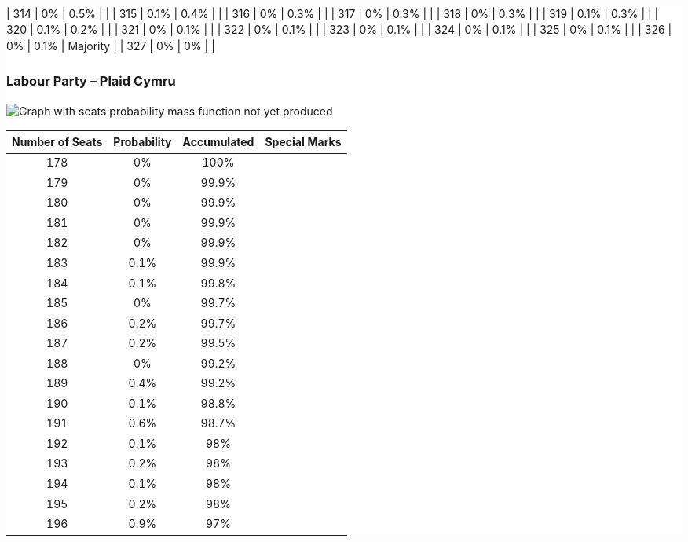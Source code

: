 | 314 | 0% | 0.5% |  |
| 315 | 0.1% | 0.4% |  |
| 316 | 0% | 0.3% |  |
| 317 | 0% | 0.3% |  |
| 318 | 0% | 0.3% |  |
| 319 | 0.1% | 0.3% |  |
| 320 | 0.1% | 0.2% |  |
| 321 | 0% | 0.1% |  |
| 322 | 0% | 0.1% |  |
| 323 | 0% | 0.1% |  |
| 324 | 0% | 0.1% |  |
| 325 | 0% | 0.1% |  |
| 326 | 0% | 0.1% | Majority |
| 327 | 0% | 0% |  |

### Labour Party – Plaid Cymru

![Graph with seats probability mass function not yet produced](2019-05-10-Opinium-coalitions-seats-pmf-lab–pc.png "Seats Probability Mass Function")

| Number of Seats | Probability | Accumulated | Special Marks |
|:---------------:|:-----------:|:-----------:|:-------------:|
| 178 | 0% | 100% |  |
| 179 | 0% | 99.9% |  |
| 180 | 0% | 99.9% |  |
| 181 | 0% | 99.9% |  |
| 182 | 0% | 99.9% |  |
| 183 | 0.1% | 99.9% |  |
| 184 | 0.1% | 99.8% |  |
| 185 | 0% | 99.7% |  |
| 186 | 0.2% | 99.7% |  |
| 187 | 0.2% | 99.5% |  |
| 188 | 0% | 99.2% |  |
| 189 | 0.4% | 99.2% |  |
| 190 | 0.1% | 98.8% |  |
| 191 | 0.6% | 98.7% |  |
| 192 | 0.1% | 98% |  |
| 193 | 0.2% | 98% |  |
| 194 | 0.1% | 98% |  |
| 195 | 0.2% | 98% |  |
| 196 | 0.9% | 97% |  |